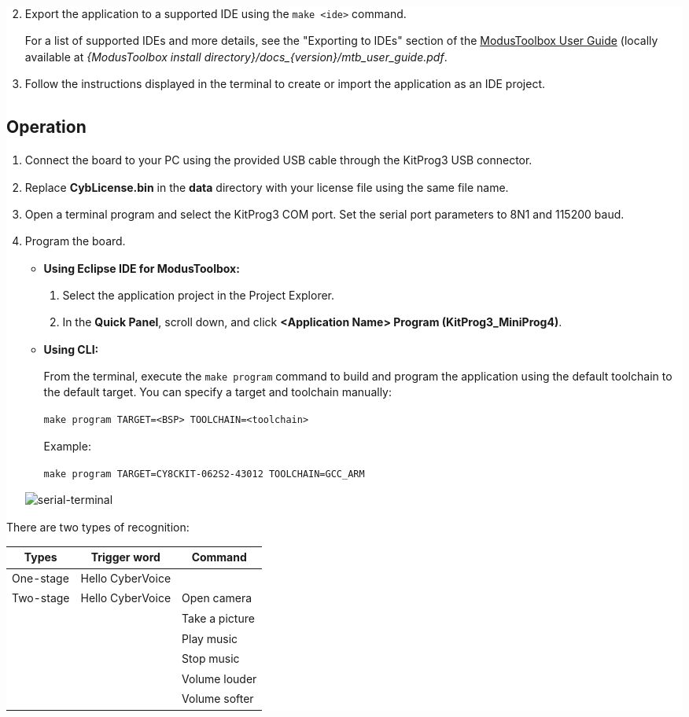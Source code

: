 2. Export the application to a supported IDE using the `make <ide>` command. 

    For a list of supported IDEs and more details, see the "Exporting to IDEs" section of the [ModusToolbox User Guide](https://www.cypress.com/ModusToolboxUserGuide) (locally available at *{ModusToolbox install directory}/docs_{version}/mtb_user_guide.pdf*.

3. Follow the instructions displayed in the terminal to create or import the application as an IDE project.

## Operation

1. Connect the board to your PC using the provided USB cable through the KitProg3 USB connector.

2. Replace **CybLicense.bin** in the **data** directory with your license file using the same file name.

3. Open a terminal program and select the KitProg3 COM port. Set the serial port parameters to 8N1 and 115200 baud.

4. Program the board.

   - **Using Eclipse IDE for ModusToolbox:**

      1. Select the application project in the Project Explorer.

      2. In the **Quick Panel**, scroll down, and click **\<Application Name> Program (KitProg3_MiniProg4)**.

   - **Using CLI:**

     From the terminal, execute the `make program` command to build and program the application using the default toolchain to the default target. You can specify a target and toolchain manually:
      ```
      make program TARGET=<BSP> TOOLCHAIN=<toolchain>
      ```

      Example:
      ```
      make program TARGET=CY8CKIT-062S2-43012 TOOLCHAIN=GCC_ARM
      ```

   ![serial-terminal](./images/serial-terminal.png)

There are two types of recognition:

| Types      | Trigger word       | Command                 |
|----------  |--------------------|-------------------------|
| One-stage  | Hello CyberVoice   |                         |
| Two-stage  | Hello CyberVoice   | Open camera             |
|            |                    | Take a picture          |
|            |                    | Play music              |
|            |                    | Stop music              |
|            |                    | Volume louder           |
|            |                    | Volume softer           |
